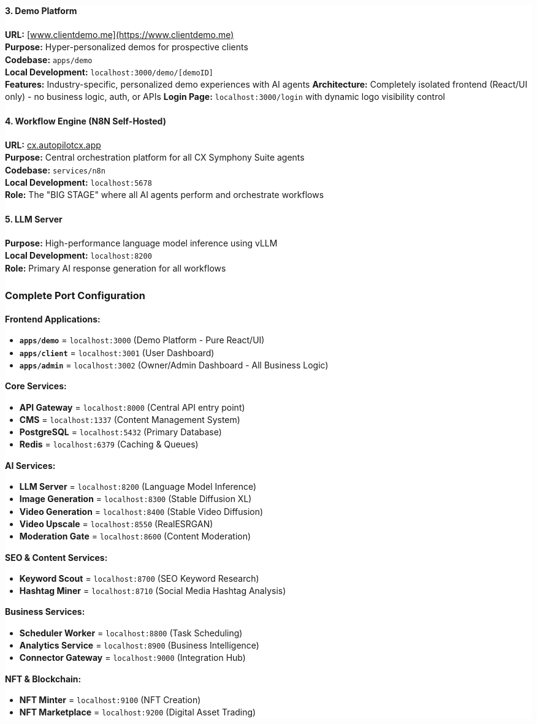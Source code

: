 #### 3. Demo Platform
**URL:** [www.clientdemo.me](https://www.clientdemo.me)  
**Purpose:** Hyper-personalized demos for prospective clients  
**Codebase:** `apps/demo`  
**Local Development:** `localhost:3000/demo/[demoID]`  
**Features:** Industry-specific, personalized demo experiences with AI agents
**Architecture:** Completely isolated frontend (React/UI only) - no business logic, auth, or APIs
**Login Page:** `localhost:3000/login` with dynamic logo visibility control

#### 4. Workflow Engine (N8N Self-Hosted)
**URL:** [cx.autopilotcx.app](https://cx.autopilotcx.app)  
**Purpose:** Central orchestration platform for all CX Symphony Suite agents  
**Codebase:** `services/n8n`  
**Local Development:** `localhost:5678`  
**Role:** The "BIG STAGE" where all AI agents perform and orchestrate workflows

#### 5. LLM Server
**Purpose:** High-performance language model inference using vLLM  
**Local Development:** `localhost:8200`  
**Role:** Primary AI response generation for all workflows

### Complete Port Configuration

**Frontend Applications:**
- **`apps/demo`** = `localhost:3000` (Demo Platform - Pure React/UI)
- **`apps/client`** = `localhost:3001` (User Dashboard)
- **`apps/admin`** = `localhost:3002` (Owner/Admin Dashboard - All Business Logic)

**Core Services:**
- **API Gateway** = `localhost:8000` (Central API entry point)
- **CMS** = `localhost:1337` (Content Management System)
- **PostgreSQL** = `localhost:5432` (Primary Database)
- **Redis** = `localhost:6379` (Caching & Queues)

**AI Services:**
- **LLM Server** = `localhost:8200` (Language Model Inference)
- **Image Generation** = `localhost:8300` (Stable Diffusion XL)
- **Video Generation** = `localhost:8400` (Stable Video Diffusion)
- **Video Upscale** = `localhost:8550` (RealESRGAN)
- **Moderation Gate** = `localhost:8600` (Content Moderation)

**SEO & Content Services:**
- **Keyword Scout** = `localhost:8700` (SEO Keyword Research)
- **Hashtag Miner** = `localhost:8710` (Social Media Hashtag Analysis)

**Business Services:**
- **Scheduler Worker** = `localhost:8800` (Task Scheduling)
- **Analytics Service** = `localhost:8900` (Business Intelligence)
- **Connector Gateway** = `localhost:9000` (Integration Hub)

**NFT & Blockchain:**
- **NFT Minter** = `localhost:9100` (NFT Creation)
- **NFT Marketplace** = `localhost:9200` (Digital Asset Trading)
